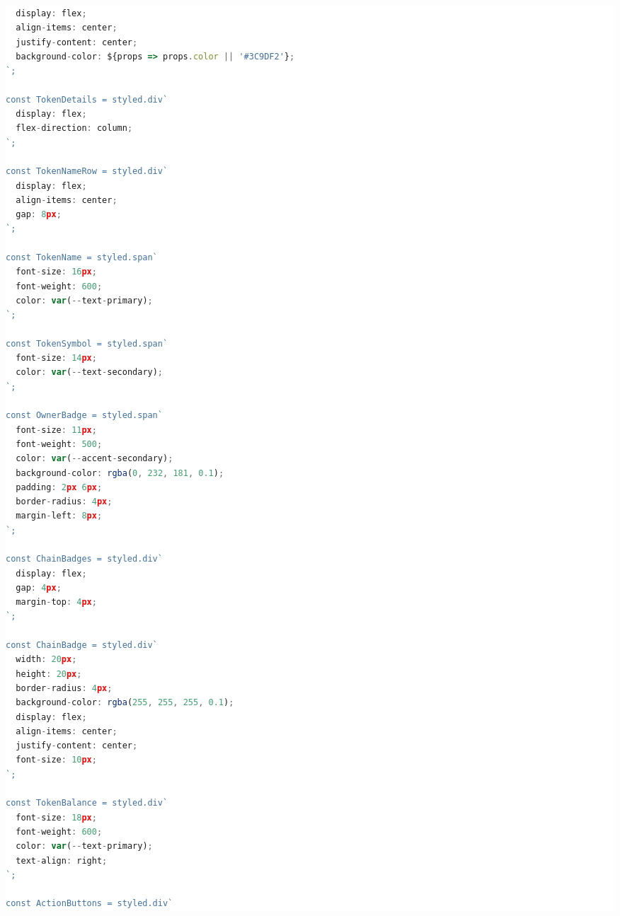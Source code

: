 ```jsx
  display: flex;
  align-items: center;
  justify-content: center;
  background-color: ${props => props.color || '#3C9DF2'};
`;

const TokenDetails = styled.div`
  display: flex;
  flex-direction: column;
`;

const TokenNameRow = styled.div`
  display: flex;
  align-items: center;
  gap: 8px;
`;

const TokenName = styled.span`
  font-size: 16px;
  font-weight: 600;
  color: var(--text-primary);
`;

const TokenSymbol = styled.span`
  font-size: 14px;
  color: var(--text-secondary);
`;

const OwnerBadge = styled.span`
  font-size: 11px;
  font-weight: 500;
  color: var(--accent-secondary);
  background-color: rgba(0, 232, 181, 0.1);
  padding: 2px 6px;
  border-radius: 4px;
  margin-left: 8px;
`;

const ChainBadges = styled.div`
  display: flex;
  gap: 4px;
  margin-top: 4px;
`;

const ChainBadge = styled.div`
  width: 20px;
  height: 20px;
  border-radius: 4px;
  background-color: rgba(255, 255, 255, 0.1);
  display: flex;
  align-items: center;
  justify-content: center;
  font-size: 10px;
`;

const TokenBalance = styled.div`
  font-size: 18px;
  font-weight: 600;
  color: var(--text-primary);
  text-align: right;
`;

const ActionButtons = styled.div`
```